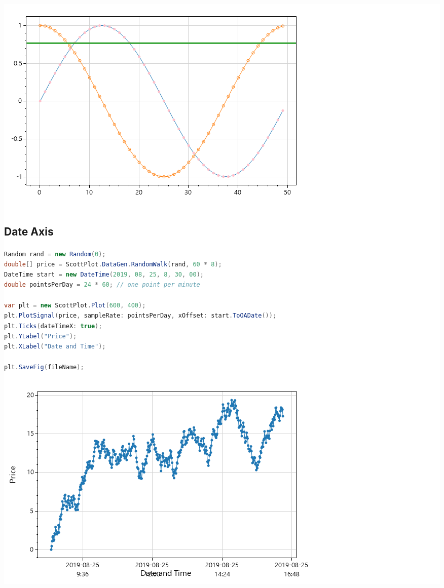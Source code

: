 ![](./images/11_Modify_Styles_After_Plotting.png)

## Date Axis

```cs
Random rand = new Random(0);
double[] price = ScottPlot.DataGen.RandomWalk(rand, 60 * 8);
DateTime start = new DateTime(2019, 08, 25, 8, 30, 00);
double pointsPerDay = 24 * 60; // one point per minute

var plt = new ScottPlot.Plot(600, 400);
plt.PlotSignal(price, sampleRate: pointsPerDay, xOffset: start.ToOADate());
plt.Ticks(dateTimeX: true);
plt.YLabel("Price");
plt.XLabel("Date and Time");

plt.SaveFig(fileName);
```

![](./images/12_Date_Axis.png)
